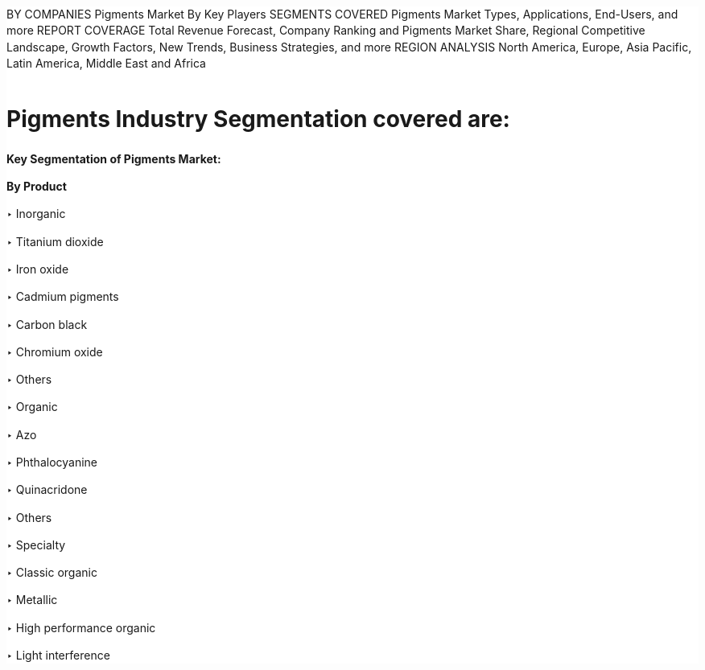 <td>BY COMPANIES</td>
<td>Pigments Market By Key Players</td>
</tr>
<tr>
<td>SEGMENTS COVERED</td>
<td>Pigments Market Types, Applications, End-Users, and more</td>
</tr>
<tr>
<td>REPORT COVERAGE</td>
<td>Total Revenue Forecast, Company Ranking and Pigments Market Share, Regional Competitive Landscape, Growth Factors, New Trends, Business Strategies, and more</td>
</tr>
<tr>
<td>REGION ANALYSIS</td>
<td>North America, Europe, Asia Pacific, Latin America, Middle East and Africa</td>
</tr>
</table>

# <strong>Pigments Industry Segmentation covered are:</strong>

<strong>Key Segmentation of Pigments Market:</strong> 

<Strong>By Product</Strong>

‣ Inorganic

‣ Titanium dioxide

‣ Iron oxide

‣ Cadmium pigments

‣ Carbon black

‣ Chromium oxide

‣ Others

‣ Organic

‣ Azo

‣ Phthalocyanine

‣ Quinacridone

‣ Others

‣ Specialty

‣ Classic organic

‣ Metallic

‣ High performance organic

‣ Light interference
